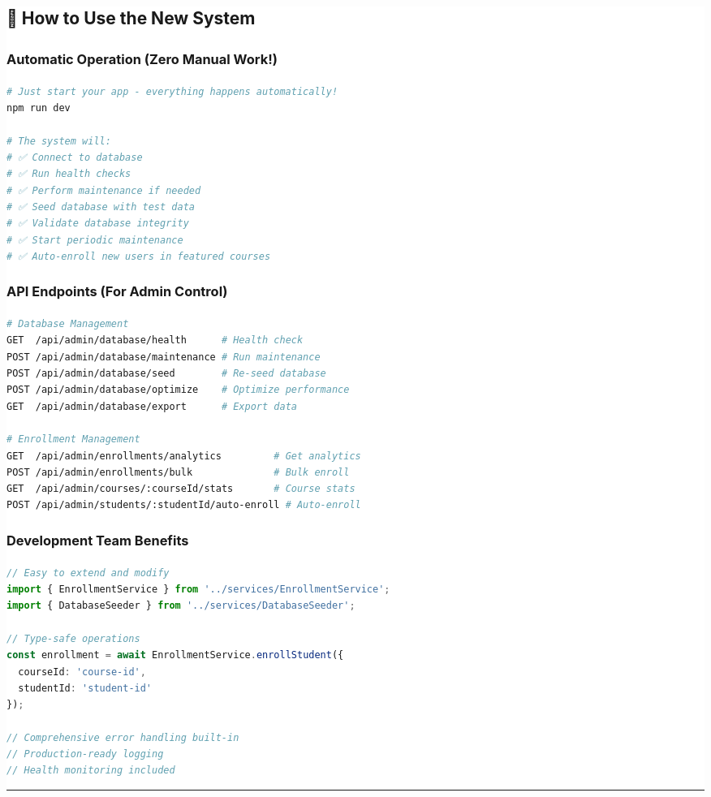## 🎯 **How to Use the New System**

### **Automatic Operation (Zero Manual Work!)**
```bash
# Just start your app - everything happens automatically!
npm run dev

# The system will:
# ✅ Connect to database
# ✅ Run health checks
# ✅ Perform maintenance if needed
# ✅ Seed database with test data
# ✅ Validate database integrity
# ✅ Start periodic maintenance
# ✅ Auto-enroll new users in featured courses
```

### **API Endpoints (For Admin Control)**
```bash
# Database Management
GET  /api/admin/database/health      # Health check
POST /api/admin/database/maintenance # Run maintenance
POST /api/admin/database/seed        # Re-seed database
POST /api/admin/database/optimize    # Optimize performance
GET  /api/admin/database/export      # Export data

# Enrollment Management
GET  /api/admin/enrollments/analytics         # Get analytics
POST /api/admin/enrollments/bulk              # Bulk enroll
GET  /api/admin/courses/:courseId/stats       # Course stats
POST /api/admin/students/:studentId/auto-enroll # Auto-enroll
```

### **Development Team Benefits**
```typescript
// Easy to extend and modify
import { EnrollmentService } from '../services/EnrollmentService';
import { DatabaseSeeder } from '../services/DatabaseSeeder';

// Type-safe operations
const enrollment = await EnrollmentService.enrollStudent({
  courseId: 'course-id',
  studentId: 'student-id'
});

// Comprehensive error handling built-in
// Production-ready logging
// Health monitoring included
```

---
